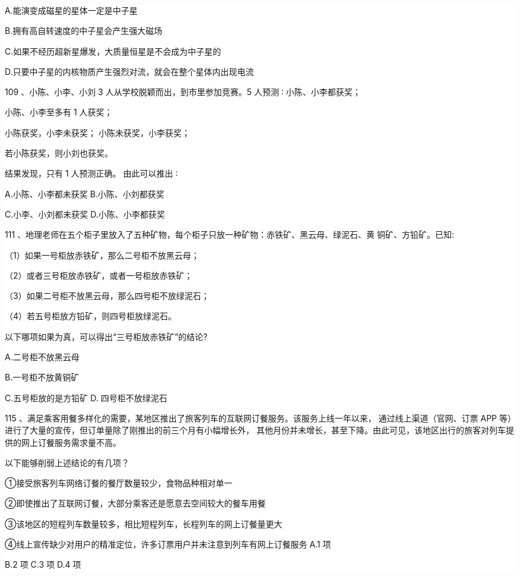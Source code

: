 A.能演变成磁星的星体一定是中子星

B.拥有高自转速度的中子星会产生强大磁场

C.如果不经历超新星爆发，大质量恒星是不会成为中子星的

D.只要中子星的内核物质产生强烈对流，就会在整个星体内出现电流

109  、小陈、小李、小刘 3 人从学校脱颖而出，到市里参加竞赛。5 人预测 ∶ 小陈、小李都获奖；

小陈、小李至多有 1 人获奖；

小陈获奖，小李未获奖； 小陈未获奖，小李获奖；

若小陈获奖，则小刘也获奖。

结果发现，只有 1 人预测正确。 由此可以推出 ∶

A.小陈、小李都未获奖 B.小陈、小刘都获奖

C.小李、小刘都未获奖 D.小陈、小李都获奖

111 、地理老师在五个柜子里放入了五种矿物，每个柜子只放一种矿物：赤铁矿、黑云母、绿泥石、黄 铜矿、方铅矿。已知:

（1）如果一号柜放赤铁矿，那么二号柜不放黑云母；

（2）或者三号柜放赤铁矿，或者一号柜放赤铁矿；

（3）如果二号柜不放黑云母，那么四号柜不放绿泥石；

（4）若五号柜放方铅矿，则四号柜放绿泥石。

以下哪项如果为真，可以得出“三号柜放赤铁矿”的结论?

A.二号柜不放黑云母

B.一号柜不放黄铜矿

C.五号柜放的是方铅矿 D. 四号柜不放绿泥石

115  、满足乘客用餐多样化的需要，某地区推出了旅客列车的互联网订餐服务。该服务上线一年以来， 通过线上渠道（官网、订票 APP 等）进行了大量的宣传，但订单量除了刚推出的前三个月有小幅增长外， 其他月份并未增长，甚至下降。由此可见，该地区出行的旅客对列车提供的网上订餐服务需求量不高。



以下能够削弱上述结论的有几项？

①接受旅客列车网络订餐的餐厅数量较少，食物品种相对单一

②即使推出了互联网订餐，大部分乘客还是愿意去空间较大的餐车用餐

③该地区的短程列车数量较多，相比短程列车，长程列车的网上订餐量更大

④线上宣传缺少对用户的精准定位，许多订票用户并未注意到列车有网上订餐服务 A.1 项

B.2 项 C.3 项 D.4 项